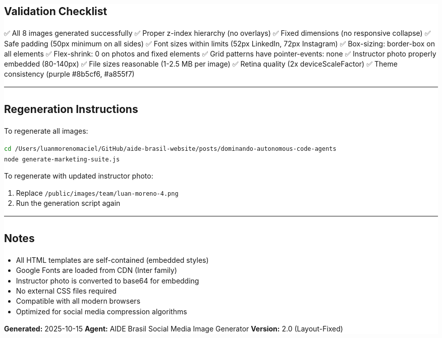 
## Validation Checklist

✅ All 8 images generated successfully
✅ Proper z-index hierarchy (no overlays)
✅ Fixed dimensions (no responsive collapse)
✅ Safe padding (50px minimum on all sides)
✅ Font sizes within limits (52px LinkedIn, 72px Instagram)
✅ Box-sizing: border-box on all elements
✅ Flex-shrink: 0 on photos and fixed elements
✅ Grid patterns have pointer-events: none
✅ Instructor photo properly embedded (80-140px)
✅ File sizes reasonable (1-2.5 MB per image)
✅ Retina quality (2x deviceScaleFactor)
✅ Theme consistency (purple #8b5cf6, #a855f7)

---

## Regeneration Instructions

To regenerate all images:

```bash
cd /Users/luanmorenomaciel/GitHub/aide-brasil-website/posts/dominando-autonomous-code-agents
node generate-marketing-suite.js
```

To regenerate with updated instructor photo:
1. Replace `/public/images/team/luan-moreno-4.png`
2. Run the generation script again

---

## Notes

- All HTML templates are self-contained (embedded styles)
- Google Fonts are loaded from CDN (Inter family)
- Instructor photo is converted to base64 for embedding
- No external CSS files required
- Compatible with all modern browsers
- Optimized for social media compression algorithms

**Generated:** 2025-10-15
**Agent:** AIDE Brasil Social Media Image Generator
**Version:** 2.0 (Layout-Fixed)
